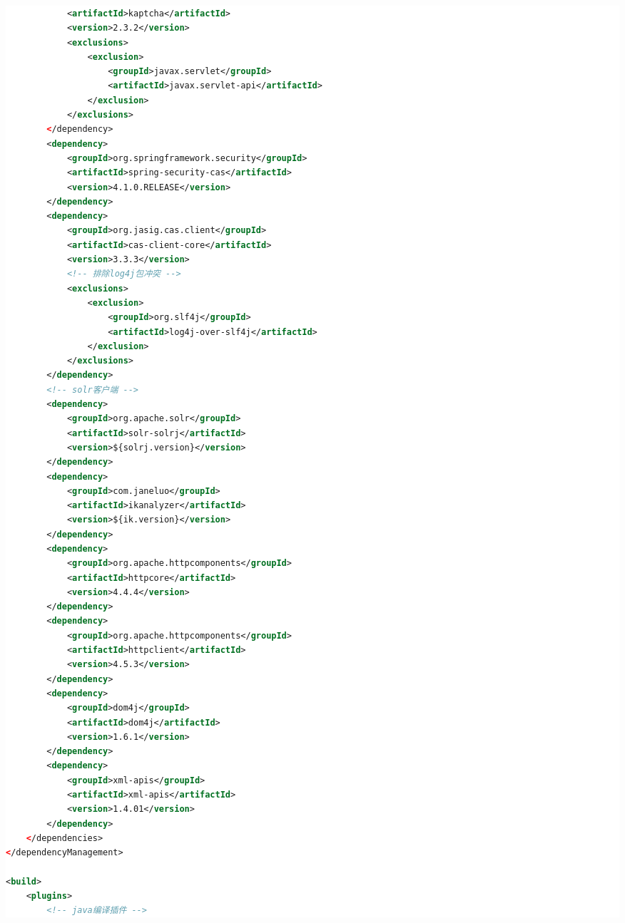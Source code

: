```xml
			<artifactId>kaptcha</artifactId>
			<version>2.3.2</version>
			<exclusions>
				<exclusion>
					<groupId>javax.servlet</groupId>
					<artifactId>javax.servlet-api</artifactId>
				</exclusion>
			</exclusions>
		</dependency>		
		<dependency>  
			<groupId>org.springframework.security</groupId>  
			<artifactId>spring-security-cas</artifactId>  
			<version>4.1.0.RELEASE</version>  
		</dependency>  
		<dependency>  
			<groupId>org.jasig.cas.client</groupId>  
			<artifactId>cas-client-core</artifactId>  
			<version>3.3.3</version>  
			<!-- 排除log4j包冲突 -->  
			<exclusions>  
				<exclusion>  
					<groupId>org.slf4j</groupId>  
					<artifactId>log4j-over-slf4j</artifactId>  
				</exclusion>  
			</exclusions>  
		</dependency> 	    
		<!-- solr客户端 -->
		<dependency>
			<groupId>org.apache.solr</groupId>
			<artifactId>solr-solrj</artifactId>
			<version>${solrj.version}</version>
		</dependency>
		<dependency>
			<groupId>com.janeluo</groupId>
			<artifactId>ikanalyzer</artifactId>
			<version>${ik.version}</version>
		</dependency>	
		<dependency>
			<groupId>org.apache.httpcomponents</groupId>
			<artifactId>httpcore</artifactId>
			<version>4.4.4</version>
		</dependency>  		
		<dependency>
			<groupId>org.apache.httpcomponents</groupId>
			<artifactId>httpclient</artifactId>
			<version>4.5.3</version>
		</dependency>
		<dependency>
			<groupId>dom4j</groupId>
			<artifactId>dom4j</artifactId>
			<version>1.6.1</version>
		</dependency>  		
		<dependency>  
			<groupId>xml-apis</groupId>  
			<artifactId>xml-apis</artifactId>  
			<version>1.4.01</version>  
		</dependency> 		
	</dependencies>	
</dependencyManagement>

<build>
	<plugins>			
		<!-- java编译插件 -->
```
